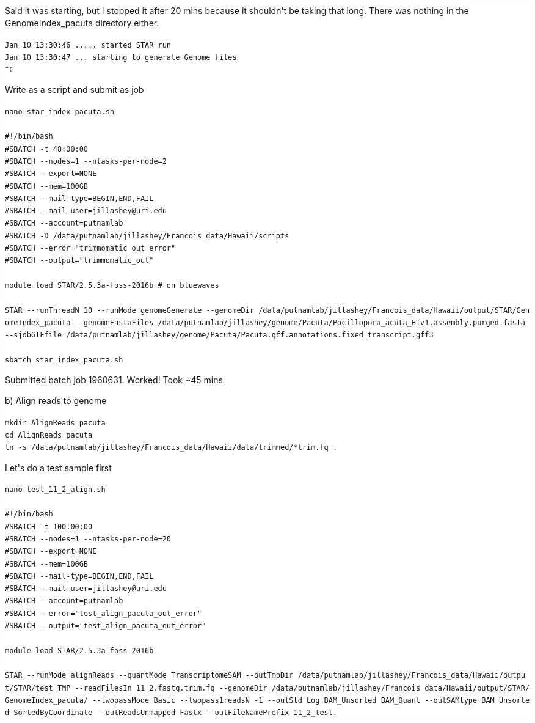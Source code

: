 Said it was starting, but I stopped it after 20 mins because it shouldn't be taking that long. There was nothing in the GenomeIndex_pacuta directory either. 

```
Jan 10 13:30:46 ..... started STAR run
Jan 10 13:30:47 ... starting to generate Genome files
^C
```

Write as a script and submit as job 

```
nano star_index_pacuta.sh

#!/bin/bash
#SBATCH -t 48:00:00
#SBATCH --nodes=1 --ntasks-per-node=2
#SBATCH --export=NONE
#SBATCH --mem=100GB
#SBATCH --mail-type=BEGIN,END,FAIL
#SBATCH --mail-user=jillashey@uri.edu
#SBATCH --account=putnamlab
#SBATCH -D /data/putnamlab/jillashey/Francois_data/Hawaii/scripts
#SBATCH --error="trimmomatic_out_error"
#SBATCH --output="trimmomatic_out"

module load STAR/2.5.3a-foss-2016b # on bluewaves

STAR --runThreadN 10 --runMode genomeGenerate --genomeDir /data/putnamlab/jillashey/Francois_data/Hawaii/output/STAR/GenomeIndex_pacuta --genomeFastaFiles /data/putnamlab/jillashey/genome/Pacuta/Pocillopora_acuta_HIv1.assembly.purged.fasta --sjdbGTFfile /data/putnamlab/jillashey/genome/Pacuta/Pacuta.gff.annotations.fixed_transcript.gff3

sbatch star_index_pacuta.sh
```

Submitted batch job 1960631. Worked! Took ~45 mins

b) Align reads to genome 

```
mkdir AlignReads_pacuta
cd AlignReads_pacuta
ln -s /data/putnamlab/jillashey/Francois_data/Hawaii/data/trimmed/*trim.fq .
```

Let's do a test sample first 

```
nano test_11_2_align.sh

#!/bin/bash
#SBATCH -t 100:00:00
#SBATCH --nodes=1 --ntasks-per-node=20
#SBATCH --export=NONE
#SBATCH --mem=100GB
#SBATCH --mail-type=BEGIN,END,FAIL
#SBATCH --mail-user=jillashey@uri.edu
#SBATCH --account=putnamlab
#SBATCH --error="test_align_pacuta_out_error"
#SBATCH --output="test_align_pacuta_out_error"

module load STAR/2.5.3a-foss-2016b

STAR --runMode alignReads --quantMode TranscriptomeSAM --outTmpDir /data/putnamlab/jillashey/Francois_data/Hawaii/output/STAR/test_TMP --readFilesIn 11_2.fastq.trim.fq --genomeDir /data/putnamlab/jillashey/Francois_data/Hawaii/output/STAR/GenomeIndex_pacuta/ --twopassMode Basic --twopass1readsN -1 --outStd Log BAM_Unsorted BAM_Quant --outSAMtype BAM Unsorted SortedByCoordinate --outReadsUnmapped Fastx --outFileNamePrefix 11_2_test.
```